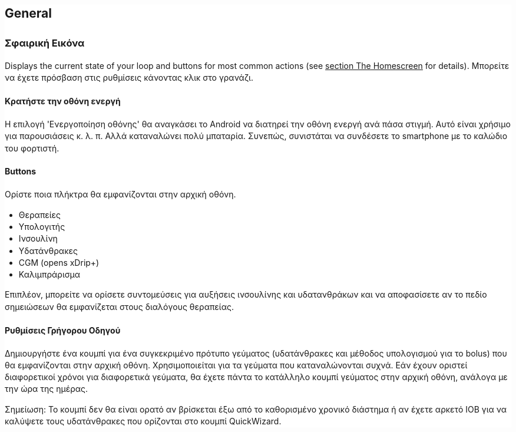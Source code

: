 ## General

### Σφαιρική Εικόνα

Displays the current state of your loop and buttons for most common actions (see [section The Homescreen](../DailyLifeWithAaps/AapsScreens.md) for details). Μπορείτε να έχετε πρόσβαση στις ρυθμίσεις κάνοντας κλικ στο γρανάζι.

#### Κρατήστε την οθόνη ενεργή

Η επιλογή 'Ενεργοποίηση οθόνης' θα αναγκάσει το Android να διατηρεί την οθόνη ενεργή ανά πάσα στιγμή. Αυτό είναι χρήσιμο για παρουσιάσεις κ. λ. π. Αλλά καταναλώνει πολύ μπαταρία. Συνεπώς, συνιστάται να συνδέσετε το smartphone με το καλώδιο του φορτιστή.

#### Buttons

Ορίστε ποια πλήκτρα θα εμφανίζονται στην αρχική οθόνη.

* Θεραπείες
* Υπολογιτής
* Ινσουλίνη
* Υδατάνθρακες
* CGM (opens xDrip+)
* Καλιμπράρισμα

Επιπλέον, μπορείτε να ορίσετε συντομεύσεις για αυξήσεις ινσουλίνης και υδατανθράκων και να αποφασίσετε αν το πεδίο σημειώσεων θα εμφανίζεται στους διαλόγους θεραπείας.

#### Ρυθμίσεις Γρήγορου Οδηγού

Δημιουργήστε ένα κουμπί για ένα συγκεκριμένο πρότυπο γεύματος (υδατάνθρακες και μέθοδος υπολογισμού για το bolus) που θα εμφανίζονται στην αρχική οθόνη. Χρησιμοποιείται για τα γεύματα που καταναλώνονται συχνά. Εάν έχουν οριστεί διαφορετικοί χρόνοι για διαφορετικά γεύματα, θα έχετε πάντα το κατάλληλο κουμπί γεύματος στην αρχική οθόνη, ανάλογα με την ώρα της ημέρας.

Σημείωση: Το κουμπί δεν θα είναι ορατό αν βρίσκεται έξω από το καθορισμένο χρονικό διάστημα ή αν έχετε αρκετό IOB για να καλύψετε τους υδατάνθρακες που ορίζονται στο κουμπί QuickWizard.
